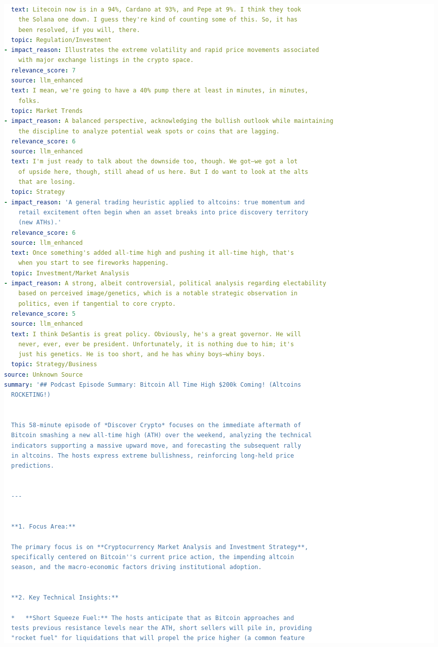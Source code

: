 ```yaml
  text: Litecoin now is in a 94%, Cardano at 93%, and Pepe at 9%. I think they took
    the Solana one down. I guess they're kind of counting some of this. So, it has
    been resolved, if you will, there.
  topic: Regulation/Investment
- impact_reason: Illustrates the extreme volatility and rapid price movements associated
    with major exchange listings in the crypto space.
  relevance_score: 7
  source: llm_enhanced
  text: I mean, we're going to have a 40% pump there at least in minutes, in minutes,
    folks.
  topic: Market Trends
- impact_reason: A balanced perspective, acknowledging the bullish outlook while maintaining
    the discipline to analyze potential weak spots or coins that are lagging.
  relevance_score: 6
  source: llm_enhanced
  text: I'm just ready to talk about the downside too, though. We got—we got a lot
    of upside here, though, still ahead of us here. But I do want to look at the alts
    that are losing.
  topic: Strategy
- impact_reason: 'A general trading heuristic applied to altcoins: true momentum and
    retail excitement often begin when an asset breaks into price discovery territory
    (new ATHs).'
  relevance_score: 6
  source: llm_enhanced
  text: Once something's added all-time high and pushing it all-time high, that's
    when you start to see fireworks happening.
  topic: Investment/Market Analysis
- impact_reason: A strong, albeit controversial, political analysis regarding electability
    based on perceived image/genetics, which is a notable strategic observation in
    politics, even if tangential to core crypto.
  relevance_score: 5
  source: llm_enhanced
  text: I think DeSantis is great policy. Obviously, he's a great governor. He will
    never, ever, ever be president. Unfortunately, it is nothing due to him; it's
    just his genetics. He is too short, and he has whiny boys—whiny boys.
  topic: Strategy/Business
source: Unknown Source
summary: '## Podcast Episode Summary: Bitcoin All Time High $200k Coming! (Altcoins
  ROCKETING!)


  This 58-minute episode of *Discover Crypto* focuses on the immediate aftermath of
  Bitcoin smashing a new all-time high (ATH) over the weekend, analyzing the technical
  indicators supporting a massive upward move, and forecasting the subsequent rally
  in altcoins. The hosts express extreme bullishness, reinforcing long-held price
  predictions.


  ---


  **1. Focus Area:**

  The primary focus is on **Cryptocurrency Market Analysis and Investment Strategy**,
  specifically centered on Bitcoin''s current price action, the impending altcoin
  season, and the macro-economic factors driving institutional adoption.


  **2. Key Technical Insights:**

  *   **Short Squeeze Fuel:** The hosts anticipate that as Bitcoin approaches and
  tests previous resistance levels near the ATH, short sellers will pile in, providing
  "rocket fuel" for liquidations that will propel the price higher (a common feature
```